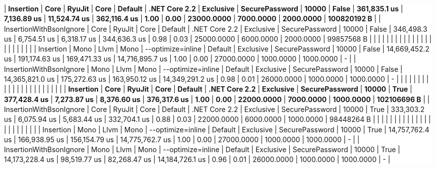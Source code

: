 |               **Insertion** | **Core** | **RyuJit** |    **Core** |           **Default** | **.NET Core 2.2** | **Exclusive** | **SecurePassword** | **10000** |            **False** |    **361,835.1 us** |   **7,136.89 us** |  **11,524.74 us** |    **362,116.4 us** |  **1.00** |    **0.00** | **23000.0000** | **7000.0000** | **2000.0000** | **100820192 B** |
| InsertionWithBsonIgnore | Core | RyuJit |    Core |           Default | .NET Core 2.2 | Exclusive | SecurePassword | 10000 |            False |    346,498.3 us |   6,754.51 us |   6,318.17 us |    344,636.3 us |  0.98 |    0.03 | 25000.0000 | 6000.0000 | 2000.0000 |  99857568 B |
|                         |      |        |         |                   |               |           |                |       |                  |                 |               |               |                 |       |         |            |           |           |             |
|               Insertion | Mono |   Llvm |    Mono | --optimize=inline |       Default | Exclusive | SecurePassword | 10000 |            False | 14,669,452.2 us | 191,174.63 us | 169,471.33 us | 14,716,895.7 us |  1.00 |    0.00 | 27000.0000 | 1000.0000 | 1000.0000 |           - |
| InsertionWithBsonIgnore | Mono |   Llvm |    Mono | --optimize=inline |       Default | Exclusive | SecurePassword | 10000 |            False | 14,365,821.0 us | 175,272.63 us | 163,950.12 us | 14,349,291.2 us |  0.98 |    0.01 | 26000.0000 | 1000.0000 | 1000.0000 |           - |
|                         |      |        |         |                   |               |           |                |       |                  |                 |               |               |                 |       |         |            |           |           |             |
|               **Insertion** | **Core** | **RyuJit** |    **Core** |           **Default** | **.NET Core 2.2** | **Exclusive** | **SecurePassword** | **10000** |             **True** |    **377,428.4 us** |   **7,273.87 us** |   **8,376.60 us** |    **376,317.6 us** |  **1.00** |    **0.00** | **22000.0000** | **7000.0000** | **1000.0000** | **102106696 B** |
| InsertionWithBsonIgnore | Core | RyuJit |    Core |           Default | .NET Core 2.2 | Exclusive | SecurePassword | 10000 |             True |    333,303.2 us |   6,075.94 us |   5,683.44 us |    332,704.1 us |  0.88 |    0.03 | 22000.0000 | 6000.0000 | 1000.0000 |  98448264 B |
|                         |      |        |         |                   |               |           |                |       |                  |                 |               |               |                 |       |         |            |           |           |             |
|               Insertion | Mono |   Llvm |    Mono | --optimize=inline |       Default | Exclusive | SecurePassword | 10000 |             True | 14,757,762.4 us | 166,938.95 us | 156,154.79 us | 14,775,762.7 us |  1.00 |    0.00 | 27000.0000 | 1000.0000 | 1000.0000 |           - |
| InsertionWithBsonIgnore | Mono |   Llvm |    Mono | --optimize=inline |       Default | Exclusive | SecurePassword | 10000 |             True | 14,173,228.4 us |  98,519.77 us |  82,268.47 us | 14,184,726.1 us |  0.96 |    0.01 | 26000.0000 | 1000.0000 | 1000.0000 |           - |
